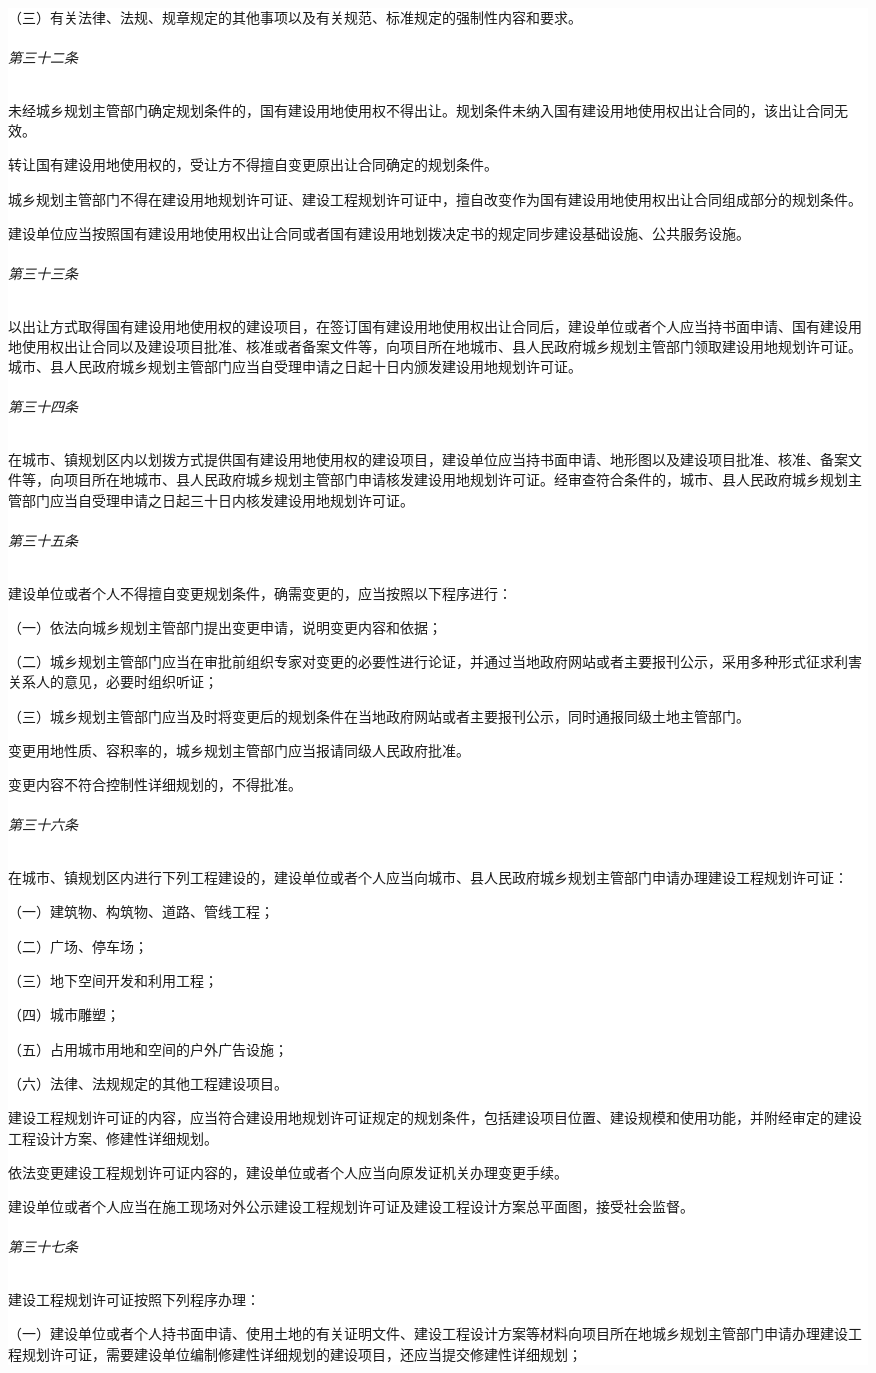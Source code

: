 （三）有关法律、法规、规章规定的其他事项以及有关规范、标准规定的强制性内容和要求。

###### 第三十二条

未经城乡规划主管部门确定规划条件的，国有建设用地使用权不得出让。规划条件未纳入国有建设用地使用权出让合同的，该出让合同无效。

转让国有建设用地使用权的，受让方不得擅自变更原出让合同确定的规划条件。

城乡规划主管部门不得在建设用地规划许可证、建设工程规划许可证中，擅自改变作为国有建设用地使用权出让合同组成部分的规划条件。

建设单位应当按照国有建设用地使用权出让合同或者国有建设用地划拨决定书的规定同步建设基础设施、公共服务设施。

###### 第三十三条

以出让方式取得国有建设用地使用权的建设项目，在签订国有建设用地使用权出让合同后，建设单位或者个人应当持书面申请、国有建设用地使用权出让合同以及建设项目批准、核准或者备案文件等，向项目所在地城市、县人民政府城乡规划主管部门领取建设用地规划许可证。城市、县人民政府城乡规划主管部门应当自受理申请之日起十日内颁发建设用地规划许可证。

###### 第三十四条

在城市、镇规划区内以划拨方式提供国有建设用地使用权的建设项目，建设单位应当持书面申请、地形图以及建设项目批准、核准、备案文件等，向项目所在地城市、县人民政府城乡规划主管部门申请核发建设用地规划许可证。经审查符合条件的，城市、县人民政府城乡规划主管部门应当自受理申请之日起三十日内核发建设用地规划许可证。

###### 第三十五条

建设单位或者个人不得擅自变更规划条件，确需变更的，应当按照以下程序进行：

（一）依法向城乡规划主管部门提出变更申请，说明变更内容和依据；

（二）城乡规划主管部门应当在审批前组织专家对变更的必要性进行论证，并通过当地政府网站或者主要报刊公示，采用多种形式征求利害关系人的意见，必要时组织听证；

（三）城乡规划主管部门应当及时将变更后的规划条件在当地政府网站或者主要报刊公示，同时通报同级土地主管部门。

变更用地性质、容积率的，城乡规划主管部门应当报请同级人民政府批准。

变更内容不符合控制性详细规划的，不得批准。

###### 第三十六条

在城市、镇规划区内进行下列工程建设的，建设单位或者个人应当向城市、县人民政府城乡规划主管部门申请办理建设工程规划许可证：

（一）建筑物、构筑物、道路、管线工程；

（二）广场、停车场；

（三）地下空间开发和利用工程；

（四）城市雕塑；

（五）占用城市用地和空间的户外广告设施；

（六）法律、法规规定的其他工程建设项目。

建设工程规划许可证的内容，应当符合建设用地规划许可证规定的规划条件，包括建设项目位置、建设规模和使用功能，并附经审定的建设工程设计方案、修建性详细规划。

依法变更建设工程规划许可证内容的，建设单位或者个人应当向原发证机关办理变更手续。

建设单位或者个人应当在施工现场对外公示建设工程规划许可证及建设工程设计方案总平面图，接受社会监督。

###### 第三十七条

建设工程规划许可证按照下列程序办理：

（一）建设单位或者个人持书面申请、使用土地的有关证明文件、建设工程设计方案等材料向项目所在地城乡规划主管部门申请办理建设工程规划许可证，需要建设单位编制修建性详细规划的建设项目，还应当提交修建性详细规划；
